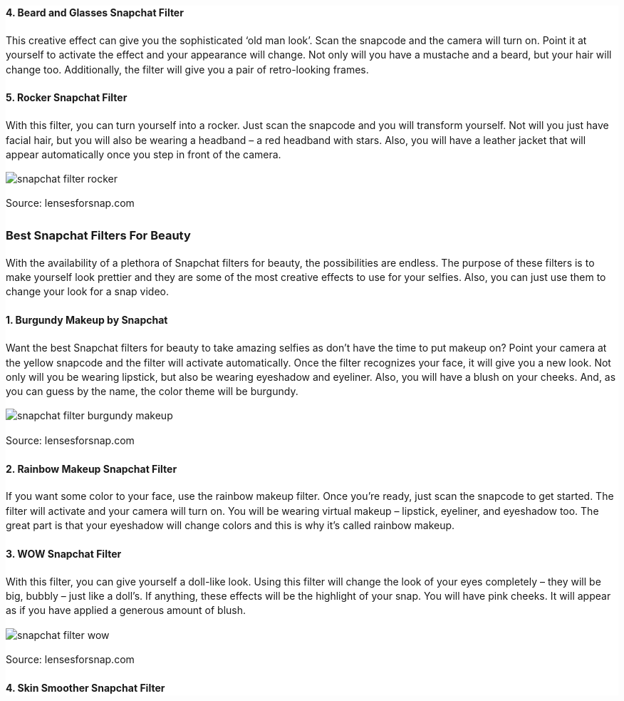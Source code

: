#### 4\. Beard and Glasses Snapchat Filter

This creative effect can give you the sophisticated ‘old man look’. Scan the snapcode and the camera will turn on. Point it at yourself to activate the effect and your appearance will change. Not only will you have a mustache and a beard, but your hair will change too. Additionally, the filter will give you a pair of retro-looking frames.

#### 5\. Rocker Snapchat Filter

With this filter, you can turn yourself into a rocker. Just scan the snapcode and you will transform yourself. Not will you just have facial hair, but you will also be wearing a headband – a red headband with stars. Also, you will have a leather jacket that will appear automatically once you step in front of the camera.

![snapchat filter rocker](https://images.wondershare.com/filmora/article-images/2021/snapchat-filter-rocker.png)

Source: lensesforsnap.com

### Best Snapchat Filters For Beauty

With the availability of a plethora of Snapchat filters for beauty, the possibilities are endless. The purpose of these filters is to make yourself look prettier and they are some of the most creative effects to use for your selfies. Also, you can just use them to change your look for a snap video.

#### 1\. Burgundy Makeup by Snapchat

Want the best Snapchat filters for beauty to take amazing selfies as don’t have the time to put makeup on? Point your camera at the yellow snapcode and the filter will activate automatically. Once the filter recognizes your face, it will give you a new look. Not only will you be wearing lipstick, but also be wearing eyeshadow and eyeliner. Also, you will have a blush on your cheeks. And, as you can guess by the name, the color theme will be burgundy.

![snapchat filter burgundy makeup](https://images.wondershare.com/filmora/article-images/2021/snapchat-filter-burgundy-makeup.png)

Source: lensesforsnap.com

#### 2\. Rainbow Makeup Snapchat Filter

If you want some color to your face, use the rainbow makeup filter. Once you’re ready, just scan the snapcode to get started. The filter will activate and your camera will turn on. You will be wearing virtual makeup – lipstick, eyeliner, and eyeshadow too. The great part is that your eyeshadow will change colors and this is why it’s called rainbow makeup.

#### 3\. WOW Snapchat Filter

With this filter, you can give yourself a doll-like look. Using this filter will change the look of your eyes completely – they will be big, bubbly – just like a doll’s. If anything, these effects will be the highlight of your snap. You will have pink cheeks. It will appear as if you have applied a generous amount of blush.

![snapchat filter wow](https://images.wondershare.com/filmora/article-images/2021/snapchat-filter-wow.png)

Source: lensesforsnap.com

#### 4\. Skin Smoother Snapchat Filter
